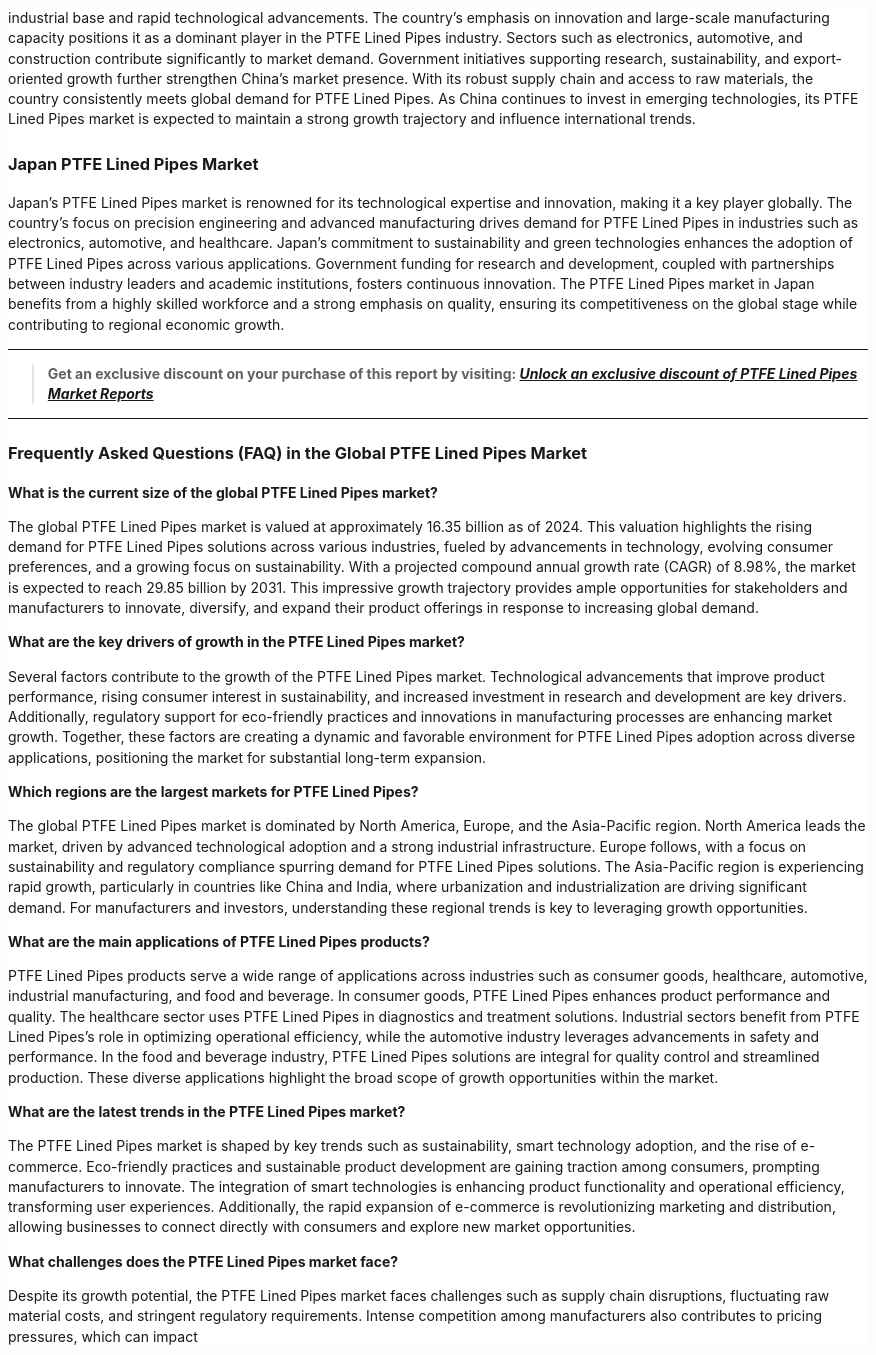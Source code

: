 industrial base and rapid technological advancements. The country&rsquo;s emphasis on innovation and large-scale manufacturing capacity positions it as a dominant player in the PTFE Lined Pipes industry. Sectors such as electronics, automotive, and construction contribute significantly to market demand. Government initiatives supporting research, sustainability, and export-oriented growth further strengthen China&rsquo;s market presence. With its robust supply chain and access to raw materials, the country consistently meets global demand for PTFE Lined Pipes. As China continues to invest in emerging technologies, its PTFE Lined Pipes market is expected to maintain a strong growth trajectory and influence international trends.</p><h3>Japan PTFE Lined Pipes Market</h3><p>Japan&rsquo;s PTFE Lined Pipes market is renowned for its technological expertise and innovation, making it a key player globally. The country&rsquo;s focus on precision engineering and advanced manufacturing drives demand for PTFE Lined Pipes in industries such as electronics, automotive, and healthcare. Japan&rsquo;s commitment to sustainability and green technologies enhances the adoption of PTFE Lined Pipes across various applications. Government funding for research and development, coupled with partnerships between industry leaders and academic institutions, fosters continuous innovation. The PTFE Lined Pipes market in Japan benefits from a highly skilled workforce and a strong emphasis on quality, ensuring its competitiveness on the global stage while contributing to regional economic growth.</p><hr /><blockquote><p><strong>Get an exclusive discount on your purchase of this report by visiting: <em><a href="://marketresearchpulse.com/ask-for-discount/47203?utm_source=Github&amp;utm_medium=029">Unlock an exclusive discount of PTFE Lined Pipes Market Reports</a></em>&nbsp;</strong></p></blockquote><hr /><h3>Frequently Asked Questions (FAQ) in the Global PTFE Lined Pipes Market</h3><p><strong>What is the current size of the global PTFE Lined Pipes market?</strong></p><p>The global PTFE Lined Pipes market is valued at approximately 16.35 billion as of 2024. This valuation highlights the rising demand for PTFE Lined Pipes solutions across various industries, fueled by advancements in technology, evolving consumer preferences, and a growing focus on sustainability. With a projected compound annual growth rate (CAGR) of 8.98%, the market is expected to reach 29.85 billion by 2031. This impressive growth trajectory provides ample opportunities for stakeholders and manufacturers to innovate, diversify, and expand their product offerings in response to increasing global demand.</p><p><strong>What are the key drivers of growth in the PTFE Lined Pipes market?</strong></p><p>Several factors contribute to the growth of the PTFE Lined Pipes market. Technological advancements that improve product performance, rising consumer interest in sustainability, and increased investment in research and development are key drivers. Additionally, regulatory support for eco-friendly practices and innovations in manufacturing processes are enhancing market growth. Together, these factors are creating a dynamic and favorable environment for PTFE Lined Pipes adoption across diverse applications, positioning the market for substantial long-term expansion.</p><p><strong>Which regions are the largest markets for PTFE Lined Pipes?</strong></p><p>The global PTFE Lined Pipes market is dominated by North America, Europe, and the Asia-Pacific region. North America leads the market, driven by advanced technological adoption and a strong industrial infrastructure. Europe follows, with a focus on sustainability and regulatory compliance spurring demand for PTFE Lined Pipes solutions. The Asia-Pacific region is experiencing rapid growth, particularly in countries like China and India, where urbanization and industrialization are driving significant demand. For manufacturers and investors, understanding these regional trends is key to leveraging growth opportunities.</p><p><strong>What are the main applications of PTFE Lined Pipes products?</strong></p><p>PTFE Lined Pipes products serve a wide range of applications across industries such as consumer goods, healthcare, automotive, industrial manufacturing, and food and beverage. In consumer goods, PTFE Lined Pipes enhances product performance and quality. The healthcare sector uses PTFE Lined Pipes in diagnostics and treatment solutions. Industrial sectors benefit from PTFE Lined Pipes&rsquo;s role in optimizing operational efficiency, while the automotive industry leverages advancements in safety and performance. In the food and beverage industry, PTFE Lined Pipes solutions are integral for quality control and streamlined production. These diverse applications highlight the broad scope of growth opportunities within the market.</p><p><strong>What are the latest trends in the PTFE Lined Pipes market?</strong></p><p>The PTFE Lined Pipes market is shaped by key trends such as sustainability, smart technology adoption, and the rise of e-commerce. Eco-friendly practices and sustainable product development are gaining traction among consumers, prompting manufacturers to innovate. The integration of smart technologies is enhancing product functionality and operational efficiency, transforming user experiences. Additionally, the rapid expansion of e-commerce is revolutionizing marketing and distribution, allowing businesses to connect directly with consumers and explore new market opportunities.</p><p><strong>What challenges does the PTFE Lined Pipes market face?</strong></p><p>Despite its growth potential, the PTFE Lined Pipes market faces challenges such as supply chain disruptions, fluctuating raw material costs, and stringent regulatory requirements. Intense competition among manufacturers also contributes to pricing pressures, which can impact
